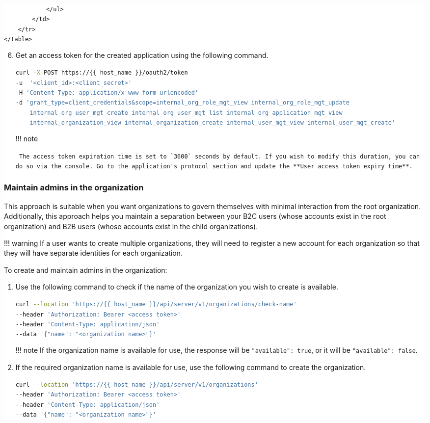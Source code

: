                 </ul>
            </td>
        </tr>
    </table>

6. Get an access token for the created application using the following command.

    ``` bash
    curl -X POST https://{{ host_name }}/oauth2/token
    -u  '<client_id>:<client_secret>'
    -H 'Content-Type: application/x-www-form-urlencoded'
    -d 'grant_type=client_credentials&scope=internal_org_role_mgt_view internal_org_role_mgt_update       
        internal_org_user_mgt_create internal_org_user_mgt_list internal_org_application_mgt_view
        internal_organization_view internal_organization_create internal_user_mgt_view internal_user_mgt_create'
    ```

    !!! note

        The access token expiration time is set to `3600` seconds by default. If you wish to modify this duration, you can do so via the console. Go to the application's protocol section and update the **User access token expiry time**.

### Maintain admins in the organization

This approach is suitable when you want organizations to govern themselves with minimal interaction from the root organization. Additionally, this approach helps you maintain a separation between your B2C users (whose accounts exist in the root organization) and B2B users (whose accounts exist in the child organizations).

!!! warning
    If a user wants to create multiple organizations, they will need to register a new account for each organization so that they will have separate identities for each organization.

To create and maintain admins in the organization:

1. Use the following command to check if the name of the organization you wish to create is available.

    ``` bash
    curl --location 'https://{{ host_name }}/api/server/v1/organizations/check-name'
    --header 'Authorization: Bearer <access token>' 
    --header 'Content-Type: application/json'
    --data '{"name": "<organization name>"}'
    ```

    !!! note
        If the organization name is available for use, the response will be `"available": true`, or it will be `"available": false`.

2. If the required organization name is available for use, use the following command to create the organization.

    ``` bash
    curl --location 'https://{{ host_name }}/api/server/v1/organizations'
    --header 'Authorization: Bearer <access token>'
    --header 'Content-Type: application/json'
    --data '{"name": "<organization name>"}'
    ```
